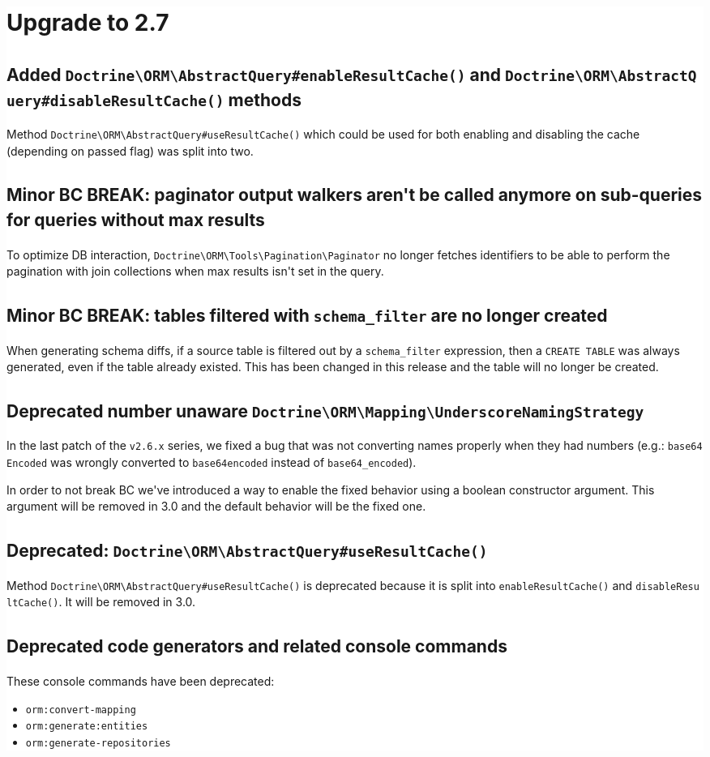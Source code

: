 # Upgrade to 2.7

## Added `Doctrine\ORM\AbstractQuery#enableResultCache()` and `Doctrine\ORM\AbstractQuery#disableResultCache()` methods

Method `Doctrine\ORM\AbstractQuery#useResultCache()` which could be used for both enabling and disabling the cache
(depending on passed flag) was split into two.

## Minor BC BREAK: paginator output walkers aren't be called anymore on sub-queries for queries without max results

To optimize DB interaction, `Doctrine\ORM\Tools\Pagination\Paginator` no longer fetches identifiers to be able to
perform the pagination with join collections when max results isn't set in the query.

## Minor BC BREAK: tables filtered with `schema_filter` are no longer created

When generating schema diffs, if a source table is filtered out by a `schema_filter` expression, then a `CREATE TABLE` was
always generated, even if the table already existed. This has been changed in this release and the table will no longer
be created.

## Deprecated number unaware `Doctrine\ORM\Mapping\UnderscoreNamingStrategy`

In the last patch of the `v2.6.x` series, we fixed a bug that was not converting names properly when they had numbers
(e.g.: `base64Encoded` was wrongly converted to `base64encoded` instead of `base64_encoded`).

In order to not break BC we've introduced a way to enable the fixed behavior using a boolean constructor argument. This
argument will be removed in 3.0 and the default behavior will be the fixed one.

## Deprecated: `Doctrine\ORM\AbstractQuery#useResultCache()`

Method `Doctrine\ORM\AbstractQuery#useResultCache()` is deprecated because it is split into `enableResultCache()`
and `disableResultCache()`. It will be removed in 3.0.

## Deprecated code generators and related console commands

These console commands have been deprecated:

 * `orm:convert-mapping`
 * `orm:generate:entities`
 * `orm:generate-repositories`
